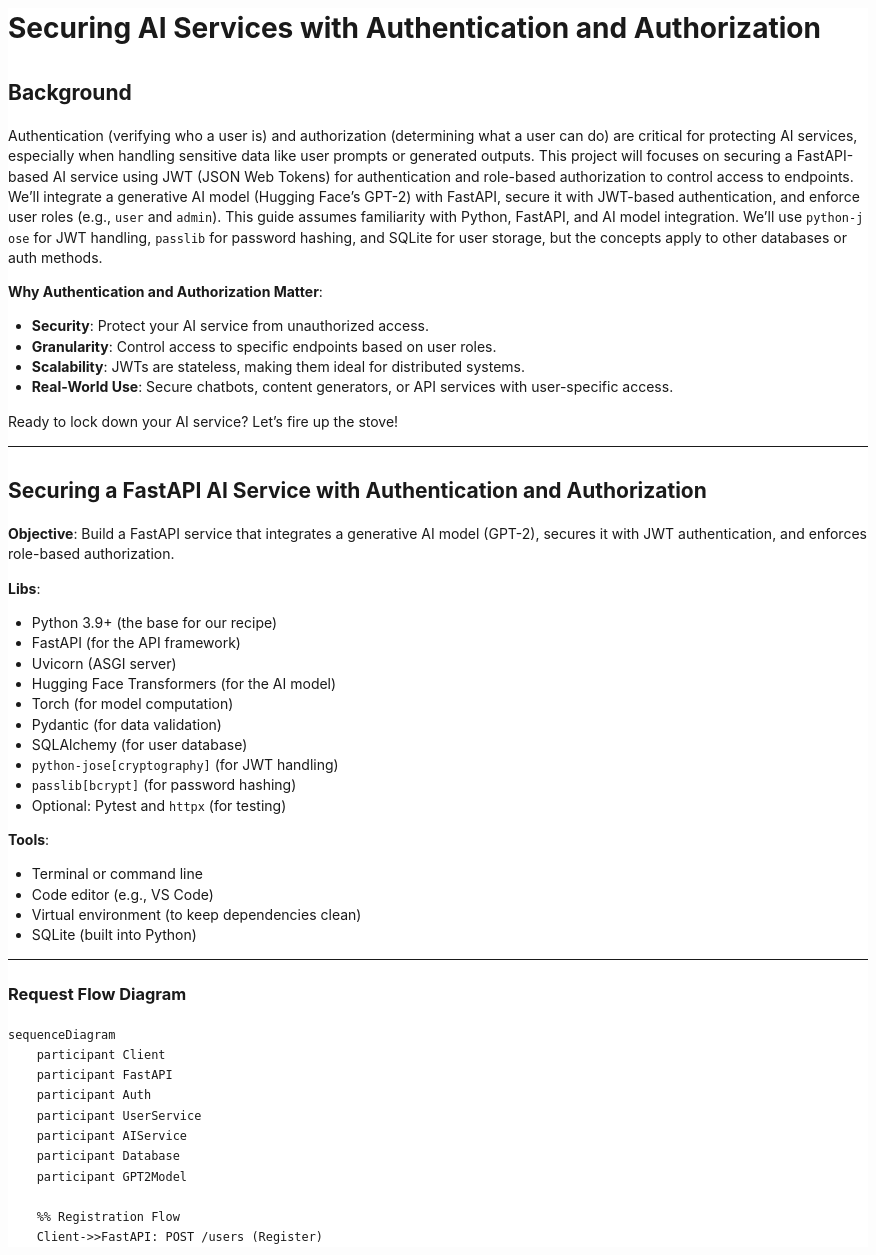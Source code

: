 # Securing AI Services with Authentication and Authorization

## Background
Authentication (verifying who a user is) and authorization (determining what a user can do) are critical for protecting AI services, especially when handling sensitive data like user prompts or generated outputs. This project will focuses on securing a FastAPI-based AI service using JWT (JSON Web Tokens) for authentication and role-based authorization to control access to endpoints. We’ll integrate a generative AI model (Hugging Face’s GPT-2) with FastAPI, secure it with JWT-based authentication, and enforce user roles (e.g., `user` and `admin`). This guide assumes familiarity with Python, FastAPI, and AI model integration. We’ll use `python-jose` for JWT handling, `passlib` for password hashing, and SQLite for user storage, but the concepts apply to other databases or auth methods.

**Why Authentication and Authorization Matter**:
- **Security**: Protect your AI service from unauthorized access.
- **Granularity**: Control access to specific endpoints based on user roles.
- **Scalability**: JWTs are stateless, making them ideal for distributed systems.
- **Real-World Use**: Secure chatbots, content generators, or API services with user-specific access.

Ready to lock down your AI service? Let’s fire up the stove!

---

## Securing a FastAPI AI Service with Authentication and Authorization

**Objective**: Build a FastAPI service that integrates a generative AI model (GPT-2), secures it with JWT authentication, and enforces role-based authorization.

**Libs**:
- Python 3.9+ (the base for our recipe)
- FastAPI (for the API framework)
- Uvicorn (ASGI server)
- Hugging Face Transformers (for the AI model)
- Torch (for model computation)
- Pydantic (for data validation)
- SQLAlchemy (for user database)
- `python-jose[cryptography]` (for JWT handling)
- `passlib[bcrypt]` (for password hashing)
- Optional: Pytest and `httpx` (for testing)

**Tools**:
- Terminal or command line
- Code editor (e.g., VS Code)
- Virtual environment (to keep dependencies clean)
- SQLite (built into Python)


---

### Request Flow Diagram
```mermaid
sequenceDiagram
    participant Client
    participant FastAPI
    participant Auth
    participant UserService
    participant AIService
    participant Database
    participant GPT2Model

    %% Registration Flow
    Client->>FastAPI: POST /users (Register)
```